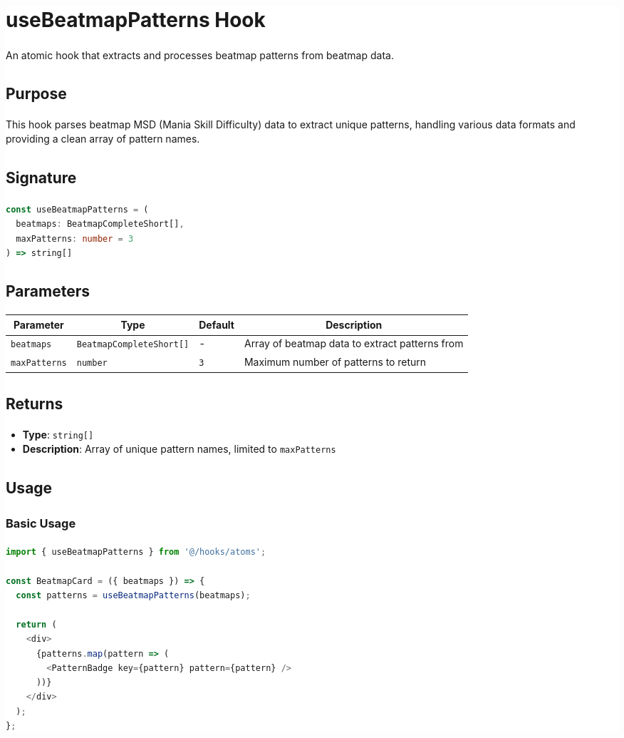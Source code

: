 # useBeatmapPatterns Hook

An atomic hook that extracts and processes beatmap patterns from beatmap data.

## Purpose

This hook parses beatmap MSD (Mania Skill Difficulty) data to extract unique patterns, handling various data formats and providing a clean array of pattern names.

## Signature

```typescript
const useBeatmapPatterns = (
  beatmaps: BeatmapCompleteShort[], 
  maxPatterns: number = 3
) => string[]
```

## Parameters

| Parameter | Type | Default | Description |
|-----------|------|---------|-------------|
| `beatmaps` | `BeatmapCompleteShort[]` | - | Array of beatmap data to extract patterns from |
| `maxPatterns` | `number` | `3` | Maximum number of patterns to return |

## Returns

- **Type**: `string[]`
- **Description**: Array of unique pattern names, limited to `maxPatterns`

## Usage

### Basic Usage
```typescript
import { useBeatmapPatterns } from '@/hooks/atoms';

const BeatmapCard = ({ beatmaps }) => {
  const patterns = useBeatmapPatterns(beatmaps);
  
  return (
    <div>
      {patterns.map(pattern => (
        <PatternBadge key={pattern} pattern={pattern} />
      ))}
    </div>
  );
};
```
